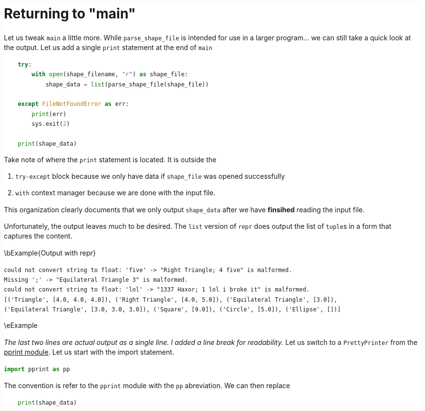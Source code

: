 
# Returning to "main"

Let us tweak `main` a little more. While `parse_shape_file` is intended for use
in a larger program... we can still take a quick look at the output. Let us add
a single `print` statement at the end of `main`

```python
    try:
        with open(shape_filename, "r") as shape_file:
            shape_data = list(parse_shape_file(shape_file))

    except FileNotFoundError as err:
        print(err)
        sys.exit(2)

    print(shape_data)
```

Take note of where the `print` statement is located. It is outside the

  1. `try-except` block because we only have data if `shape_file` was opened
    successfully

  2. `with` context manager because we are done with the input file.

This organization clearly documents that we only output `shape_data` after we
have **finsihed** reading the input file.

Unfortunately, the output leaves much to be desired. The `list` version of
`repr` does output the list of `tuple`s in a form that captures the content.

\bExample{Output with repr}

```console
could not convert string to float: 'five' -> "Right Triangle; 4 five" is malformed.
Missing ';' -> "Equilateral Triangle 3" is malformed.
could not convert string to float: 'lol' -> "1337 Haxor; 1 lol i broke it" is malformed.
[('Triangle', [4.0, 4.0, 4.0]), ('Right Triangle', [4.0, 5.0]), ('Equilateral Triangle', [3.0]),
('Equilateral Triangle', [3.0, 3.0, 3.0]), ('Square', [9.0]), ('Circle', [5.0]), ('Ellipse', [])]
```

\eExample

*The last two lines are actual output as a single line. I added a line break
for readability.* Let us switch to a `PrettyPrinter` from the [pprint
module](https://docs.python.org/3/library/pprint.html). Let us start with the
import statement.

```python
import pprint as pp
```

The convention is refer to the `pprint` module with the `pp` abreviation. We
can then replace

```python
    print(shape_data)
```
